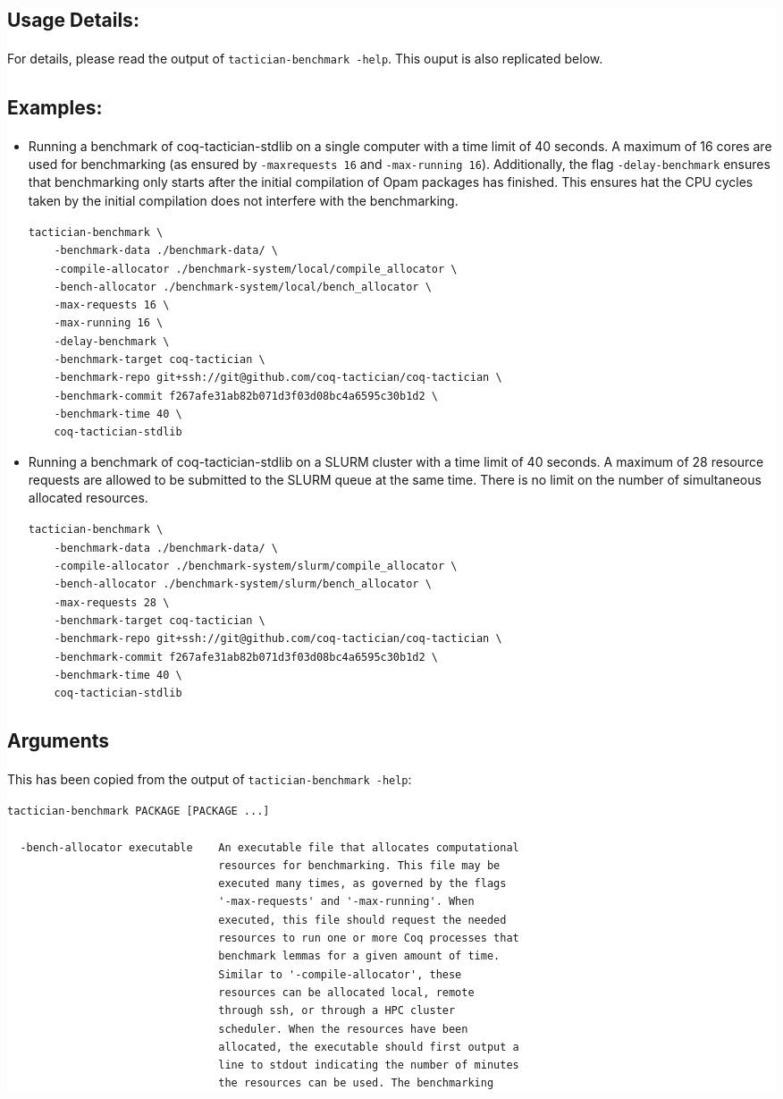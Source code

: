 ## Usage Details:
For details, please read the output of `tactician-benchmark -help`. This ouput is also replicated below.

## Examples:
- Running a benchmark of coq-tactician-stdlib on a single computer with a time limit of 40 seconds.
  A maximum of 16 cores are used for benchmarking (as ensured by `-maxrequests 16` and `-max-running 16`).
  Additionally, the flag `-delay-benchmark` ensures that benchmarking only starts after the initial
  compilation of Opam packages has finished. This ensures hat the CPU cycles taken by the initial
  compilation does not interfere with the benchmarking.
  ```
  tactician-benchmark \
      -benchmark-data ./benchmark-data/ \
      -compile-allocator ./benchmark-system/local/compile_allocator \
      -bench-allocator ./benchmark-system/local/bench_allocator \
      -max-requests 16 \
      -max-running 16 \
      -delay-benchmark \
      -benchmark-target coq-tactician \
      -benchmark-repo git+ssh://git@github.com/coq-tactician/coq-tactician \
      -benchmark-commit f267afe31ab82b071d3f03d08bc4a6595c30b1d2 \
      -benchmark-time 40 \
      coq-tactician-stdlib
  ```
- Running a benchmark of coq-tactician-stdlib on a SLURM cluster with a time limit of 40 seconds. A maximum of
  28 resource requests are allowed to be submitted to the SLURM queue at the same time. There is no limit on
  the number of simultaneous allocated resources.
  ```
  tactician-benchmark \
      -benchmark-data ./benchmark-data/ \
      -compile-allocator ./benchmark-system/slurm/compile_allocator \
      -bench-allocator ./benchmark-system/slurm/bench_allocator \
      -max-requests 28 \
      -benchmark-target coq-tactician \
      -benchmark-repo git+ssh://git@github.com/coq-tactician/coq-tactician \
      -benchmark-commit f267afe31ab82b071d3f03d08bc4a6595c30b1d2 \
      -benchmark-time 40 \
      coq-tactician-stdlib
  ```

## Arguments
This has been copied from the output of `tactician-benchmark -help`:
```
tactician-benchmark PACKAGE [PACKAGE ...]

  -bench-allocator executable    An executable file that allocates computational
                                 resources for benchmarking. This file may be
                                 executed many times, as governed by the flags
                                 '-max-requests' and '-max-running'. When
                                 executed, this file should request the needed
                                 resources to run one or more Coq processes that
                                 benchmark lemmas for a given amount of time.
                                 Similar to '-compile-allocator', these
                                 resources can be allocated local, remote
                                 through ssh, or through a HPC cluster
                                 scheduler. When the resources have been
                                 allocated, the executable should first output a
                                 line to stdout indicating the number of minutes
                                 the resources can be used. The benchmarking
```